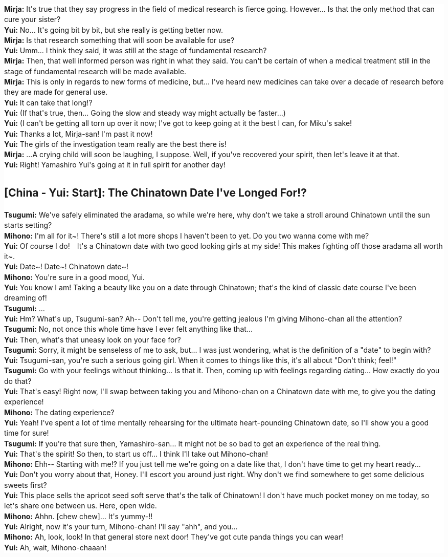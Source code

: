 **Mirja:** It's true that they say progress in the field of medical research is fierce going\. However\.\.\. Is that the only method that can cure your sister\?  
**Yui:** No\.\.\. It's going bit by bit, but she really is getting better now\.  
**Mirja:** Is that research something that will soon be available for use\?  
**Yui:** Umm\.\.\. I think they said, it was still at the stage of fundamental research\?  
**Mirja:** Then, that well informed person was right in what they said\. You can't be certain of when a medical treatment still in the stage of fundamental research will be made available\.  
**Mirja:** This is only in regards to new forms of medicine, but\.\.\. I've heard new medicines can take over a decade of research before they are made for general use\.  
**Yui:** It can take that long\!\?  
**Yui:** (If that's true, then\.\.\. Going the slow and steady way might actually be faster\.\.\.\)  
**Yui:** (I can't be getting all torn up over it now; I've got to keep going at it the best I can, for Miku's sake\!  
**Yui:** Thanks a lot, Mirja-san\! I'm past it now\!  
**Yui:** The girls of the investigation team really are the best there is\!  
**Mirja:** \.\.\.A crying child will soon be laughing, I suppose\. Well, if you've recovered your spirit, then let's leave it at that\.  
**Yui:** Right\! Yamashiro Yui's going at it in full spirit for another day\!  
[<iframe width="640" height="480" src="https://www.youtube.com/embed/Wuef7y1z6Q4"></iframe>](:Iframe)  

## [China - Yui: Start\]: The Chinatown Date I've Longed For\!\?
**Tsugumi:** We've safely eliminated the aradama, so while we're here, why don't we take a stroll around Chinatown until the sun starts setting\?  
**Mihono:** I'm all for it\~\! There's still a lot more shops I haven't been to yet\. Do you two wanna come with me\?  
**Yui:** Of course I do\!　It's a Chinatown date with two good looking girls at my side\! This makes fighting off those aradama all worth it\~\.  
**Yui:** Date\~\! Date\~\! Chinatown date\~\!  
**Mihono:** You're sure in a good mood, Yui\.  
**Yui:** You know I am\! Taking a beauty like you on a date through Chinatown; that's the kind of classic date course I've been dreaming of\!  
**Tsugumi:** \.\.\.  
**Yui:** Hm\? What's up, Tsugumi-san\? Ah-- Don't tell me, you're getting jealous I'm giving Mihono-chan all the attention\?  
**Tsugumi:** No, not once this whole time have I ever felt anything like that\.\.\.  
**Yui:** Then, what's that uneasy look on your face for\?  
**Tsugumi:** Sorry, it might be senseless of me to ask, but\.\.\. I was just wondering, what is the definition of a \"date\" to begin with\?  
**Yui:** Tsugumi-san, you're such a serious going girl\. When it comes to things like this, it's all about \"Don't think; feel\!\"  
**Tsugumi:** Go with your feelings without thinking\.\.\. Is that it\. Then, coming up with feelings regarding dating\.\.\. How exactly do you do that\?  
**Yui:** That's easy\! Right now, I'll swap between taking you and Mihono-chan on a Chinatown date with me, to give you the dating experience\!  
**Mihono:** The dating experience\?  
**Yui:** Yeah\! I've spent a lot of time mentally rehearsing for the ultimate heart-pounding Chinatown date, so I'll show you a good time for sure\!  
**Tsugumi:** If you're that sure then, Yamashiro-san\.\.\. It might not be so bad to get an experience of the real thing\.  
**Yui:** That's the spirit\! So then, to start us off\.\.\. I think I'll take out Mihono-chan\!  
**Mihono:** Ehh-- Starting with me\!\? If you just tell me we're going on a date like that, I don't have time to get my heart ready\.\.\.  
**Yui:** Don't you worry about that, Honey\. I'll escort you around just right\. Why don't we find somewhere to get some delicious sweets first\?  
**Yui:** This place sells the apricot seed soft serve that's the talk of Chinatown\! I don't have much pocket money on me today, so let's share one between us\. Here, open wide\.  
**Mihono:** Ahhn\. [chew chew\]\.\.\. It's yummy-\!\!  
**Yui:** Alright, now it's your turn, Mihono-chan\! I'll say \"ahh\", and you\.\.\.  
**Mihono:** Ah, look, look\! In that general store next door\! They've got cute panda things you can wear\!  
**Yui:** Ah, wait, Mihono-chaaan\!  
